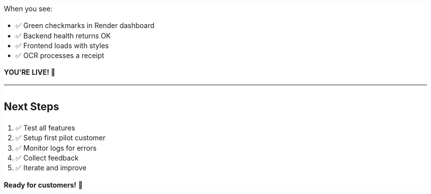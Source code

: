 When you see:
- ✅ Green checkmarks in Render dashboard
- ✅ Backend health returns OK
- ✅ Frontend loads with styles
- ✅ OCR processes a receipt

**YOU'RE LIVE! 🚀**

---

## Next Steps

1. ✅ Test all features
2. ✅ Setup first pilot customer
3. ✅ Monitor logs for errors
4. ✅ Collect feedback
5. ✅ Iterate and improve

**Ready for customers!** 💼

